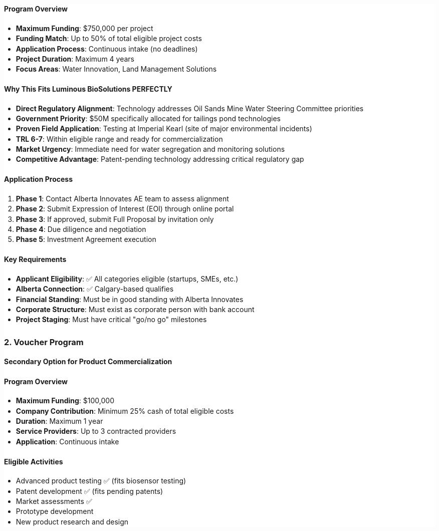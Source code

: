 #### Program Overview

- **Maximum Funding**: $750,000 per project
- **Funding Match**: Up to 50% of total eligible project costs
- **Application Process**: Continuous intake (no deadlines)
- **Project Duration**: Maximum 4 years
- **Focus Areas**: Water Innovation, Land Management Solutions

#### Why This Fits Luminous BioSolutions PERFECTLY

- **Direct Regulatory Alignment**: Technology addresses Oil Sands Mine Water Steering Committee priorities
- **Government Priority**: $50M specifically allocated for tailings pond technologies
- **Proven Field Application**: Testing at Imperial Kearl (site of major environmental incidents)
- **TRL 6-7**: Within eligible range and ready for commercialization
- **Market Urgency**: Immediate need for water segregation and monitoring solutions
- **Competitive Advantage**: Patent-pending technology addressing critical regulatory gap

#### Application Process

1. **Phase 1**: Contact Alberta Innovates AE team to assess alignment
2. **Phase 2**: Submit Expression of Interest (EOI) through online portal
3. **Phase 3**: If approved, submit Full Proposal by invitation only
4. **Phase 4**: Due diligence and negotiation
5. **Phase 5**: Investment Agreement execution

#### Key Requirements

- **Applicant Eligibility**: ✅ All categories eligible (startups, SMEs, etc.)
- **Alberta Connection**: ✅ Calgary-based qualifies
- **Financial Standing**: Must be in good standing with Alberta Innovates
- **Corporate Structure**: Must exist as corporate person with bank account
- **Project Staging**: Must have critical "go/no go" milestones

### 2. Voucher Program

**Secondary Option for Product Commercialization**

#### Program Overview

- **Maximum Funding**: $100,000
- **Company Contribution**: Minimum 25% cash of total eligible costs
- **Duration**: Maximum 1 year
- **Service Providers**: Up to 3 contracted providers
- **Application**: Continuous intake

#### Eligible Activities

- Advanced product testing ✅ (fits biosensor testing)
- Patent development ✅ (fits pending patents)
- Market assessments ✅
- Prototype development
- New product research and design
